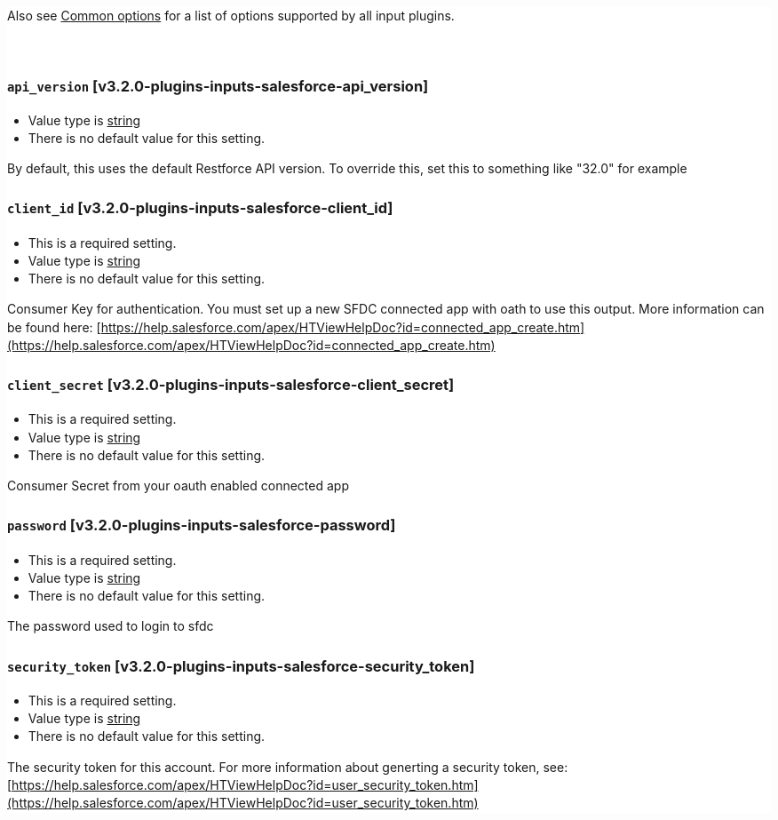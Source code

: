 Also see [Common options](v3-2-0-plugins-inputs-salesforce.md#v3.2.0-plugins-inputs-salesforce-common-options) for a list of options supported by all input plugins.

 

### `api_version` [v3.2.0-plugins-inputs-salesforce-api_version]

* Value type is [string](logstash://reference/configuration-file-structure.md#string)
* There is no default value for this setting.

By default, this uses the default Restforce API version. To override this, set this to something like "32.0" for example


### `client_id` [v3.2.0-plugins-inputs-salesforce-client_id]

* This is a required setting.
* Value type is [string](logstash://reference/configuration-file-structure.md#string)
* There is no default value for this setting.

Consumer Key for authentication. You must set up a new SFDC connected app with oath to use this output. More information can be found here: [https://help.salesforce.com/apex/HTViewHelpDoc?id=connected_app_create.htm](https://help.salesforce.com/apex/HTViewHelpDoc?id=connected_app_create.htm)


### `client_secret` [v3.2.0-plugins-inputs-salesforce-client_secret]

* This is a required setting.
* Value type is [string](logstash://reference/configuration-file-structure.md#string)
* There is no default value for this setting.

Consumer Secret from your oauth enabled connected app


### `password` [v3.2.0-plugins-inputs-salesforce-password]

* This is a required setting.
* Value type is [string](logstash://reference/configuration-file-structure.md#string)
* There is no default value for this setting.

The password used to login to sfdc


### `security_token` [v3.2.0-plugins-inputs-salesforce-security_token]

* This is a required setting.
* Value type is [string](logstash://reference/configuration-file-structure.md#string)
* There is no default value for this setting.

The security token for this account. For more information about generting a security token, see: [https://help.salesforce.com/apex/HTViewHelpDoc?id=user_security_token.htm](https://help.salesforce.com/apex/HTViewHelpDoc?id=user_security_token.htm)
